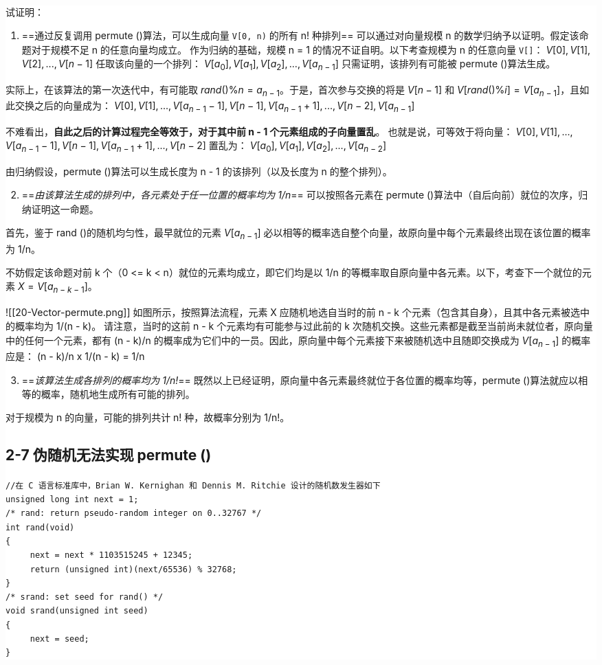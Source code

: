 试证明：

1. ==通过反复调用 permute ()算法，可以生成向量 `V[0, n)` 的所有 n! 种排列==
可以通过对向量规模 n 的数学归纳予以证明。假定该命题对于规模不足 n 的任意向量均成立。
作为归纳的基础，规模 n = 1 的情况不证自明。以下考查规模为 n 的任意向量 `V[]`：
$V[0], V[1], V[2], ..., V[n - 1]$
任取该向量的一个排列：
$V[a_0], V[a_1], V[a_2], ..., V[a_{n-1}]$
只需证明，该排列有可能被 permute ()算法生成。

实际上，在该算法的第一次迭代中，有可能取 $rand () \% n = a_{n-1}$。于是，首次参与交换的将是 $V[n - 1]$ 和 $V[rand () \% i] = V[a_{n-1} ]$，且如此交换之后的向量成为：
$V[0], V[1], ..., V[a_{n-1} - 1], V[n - 1], V[a_{n-1} + 1], ..., V[n - 2], V[a_{n-1} ]$

不难看出，**自此之后的计算过程完全等效于，对于其中前 n - 1 个元素组成的子向量置乱**。
也就是说，可等效于将向量：
$V[0], V[1], ..., V[a_{n-1} - 1], V[n - 1], V[a_{n-1} + 1], ..., V[n - 2]$
置乱为：
$V[a_{0}], V[a_{1}], V[a_{2}], ..., V[a_{n-2}]$

由归纳假设，permute ()算法可以生成长度为 n - 1 的该排列（以及长度为 n 的整个排列）。

2. ==*由该算法生成的排列中，各元素处于任一位置的概率均为 1/n*==
可以按照各元素在 permute ()算法中（自后向前）就位的次序，归纳证明这一命题。

首先，鉴于 rand ()的随机均匀性，最早就位的元素 $V[a_{n-1}]$ 必以相等的概率选自整个向量，故原向量中每个元素最终出现在该位置的概率为 1/n。

不妨假定该命题对前 k 个（0 <= k < n）就位的元素均成立，即它们均是以 1/n 的等概率取自原向量中各元素。以下，考查下一个就位的元素 $X = V[a_{n-k-1}]$。

![[20-Vector-permute.png]]
如图所示，按照算法流程，元素 X 应随机地选自当时的前 n - k 个元素（包含其自身），且其中各元素被选中的概率均为 1/(n - k)。
请注意，当时的这前 n - k 个元素均有可能参与过此前的 k 次随机交换。这些元素都是截至当前尚未就位者，原向量中的任何一个元素，都有 (n - k)/n 的概率成为它们中的一员。因此，原向量中每个元素接下来被随机选中且随即交换成为 $V[a_{n-1}]$ 的概率应是：
(n - k)/n x 1/(n - k) = 1/n

3. ==*该算法生成各排列的概率均为 1/n!*==
既然以上已经证明，原向量中各元素最终就位于各位置的概率均等，permute ()算法就应以相等的概率，随机地生成所有可能的排列。

对于规模为 n 的向量，可能的排列共计 n! 种，故概率分别为 1/n!。

## 2-7 伪随机无法实现 permute ()
```
//在 C 语言标准库中，Brian W. Kernighan 和 Dennis M. Ritchie 设计的随机数发生器如下
unsigned long int next = 1;
/* rand: return pseudo-random integer on 0..32767 */
int rand(void)
{
	 next = next * 1103515245 + 12345;
	 return (unsigned int)(next/65536) % 32768;
}
/* srand: set seed for rand() */
void srand(unsigned int seed)
{
	 next = seed;
}

```
